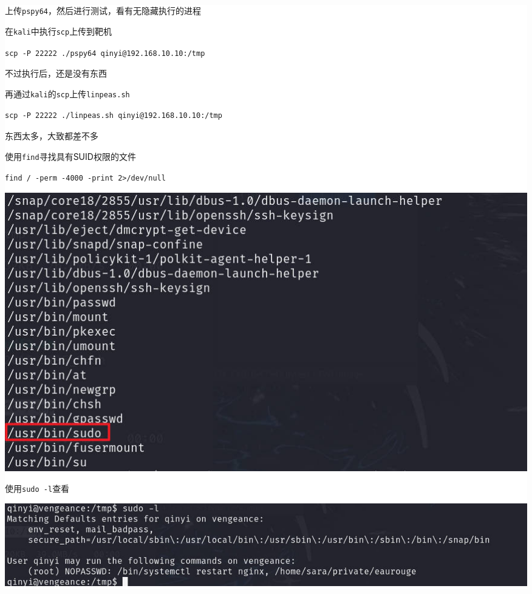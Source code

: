 上传`pspy64`，然后进行测试，看有无隐藏执行的进程

在`kali`中执行`scp`上传到靶机

```shell
scp -P 22222 ./pspy64 qinyi@192.168.10.10:/tmp
```

不过执行后，还是没有东西

再通过`kali`的`scp`上传`linpeas.sh`

```shell
scp -P 22222 ./linpeas.sh qinyi@192.168.10.10:/tmp
```

东西太多，大致都差不多

使用`find`寻找具有SUID权限的文件

```shell
find / -perm -4000 -print 2>/dev/null
```

![](./pic-vengeance/42.jpg)

使用`sudo -l`查看

![](./pic-vengeance/43.jpg)
